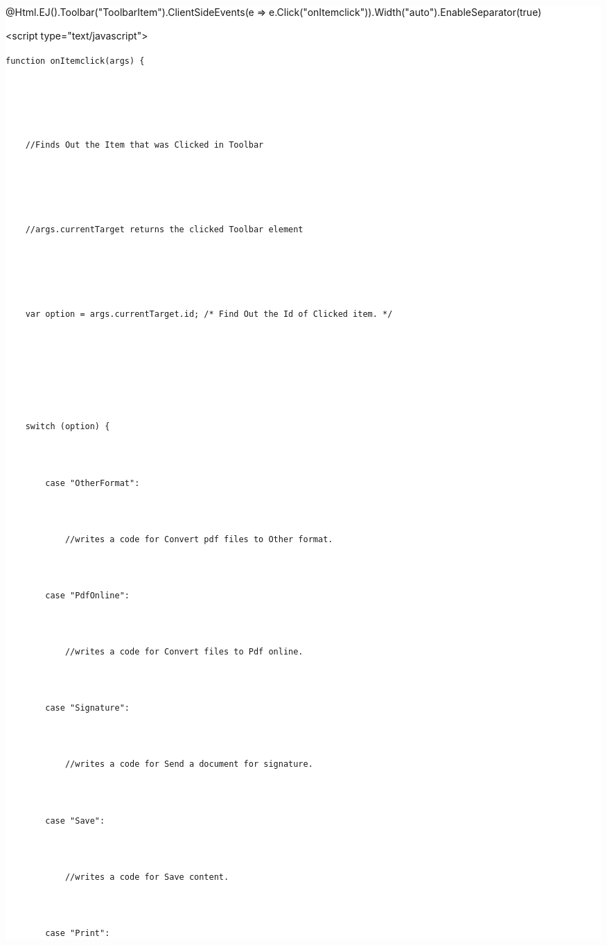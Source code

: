 @Html.EJ().Toolbar("ToolbarItem").ClientSideEvents(e => e.Click("onItemclick")).Width("auto").EnableSeparator(true)







&lt;script type="text/javascript"&gt;



    function onItemclick(args) {





        //Finds Out the Item that was Clicked in Toolbar





        //args.currentTarget returns the clicked Toolbar element





        var option = args.currentTarget.id; /* Find Out the Id of Clicked item. */







        switch (option) {



            case "OtherFormat":



                //writes a code for Convert pdf files to Other format.



            case "PdfOnline":



                //writes a code for Convert files to Pdf online.



            case "Signature":



                //writes a code for Send a document for signature.



            case "Save":



                //writes a code for Save content.



            case "Print":


